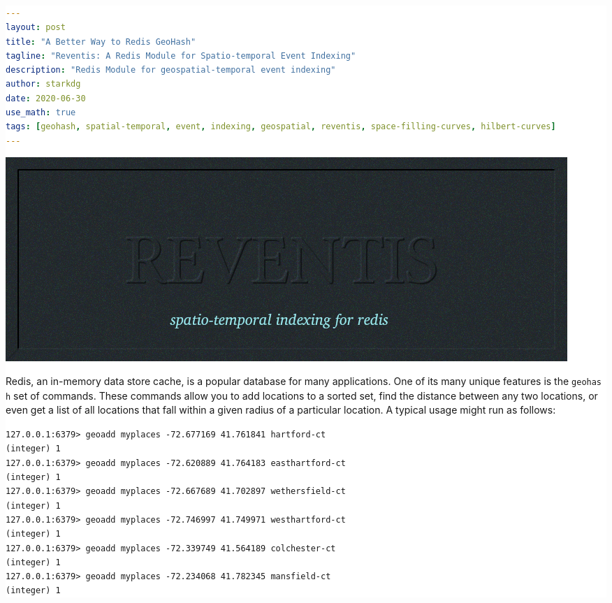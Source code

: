 ```yaml
---
layout: post
title: "A Better Way to Redis GeoHash"
tagline: "Reventis: A Redis Module for Spatio-temporal Event Indexing"
description: "Redis Module for geospatial-temporal event indexing"
author: starkdg
date: 2020-06-30
use_math: true
tags: [geohash, spatial-temporal, event, indexing, geospatial, reventis, space-filling-curves, hilbert-curves]
---
```



![reventis](/resources/post_4/reventis.png)


Redis, an in-memory data store cache, is a popular database for many
applications.  One of its many unique features is the `geohash` set of
commands.  These commands allow you to add locations to a sorted set,
find the distance between any two locations, or even get a list of
all locations that fall within a given radius of a particular location.
A typical usage might run as follows:


```
127.0.0.1:6379> geoadd myplaces -72.677169 41.761841 hartford-ct
(integer) 1
127.0.0.1:6379> geoadd myplaces -72.620889 41.764183 easthartford-ct
(integer) 1
127.0.0.1:6379> geoadd myplaces -72.667689 41.702897 wethersfield-ct
(integer) 1
127.0.0.1:6379> geoadd myplaces -72.746997 41.749971 westhartford-ct
(integer) 1
127.0.0.1:6379> geoadd myplaces -72.339749 41.564189 colchester-ct
(integer) 1
127.0.0.1:6379> geoadd myplaces -72.234068 41.782345 mansfield-ct
(integer) 1
```

